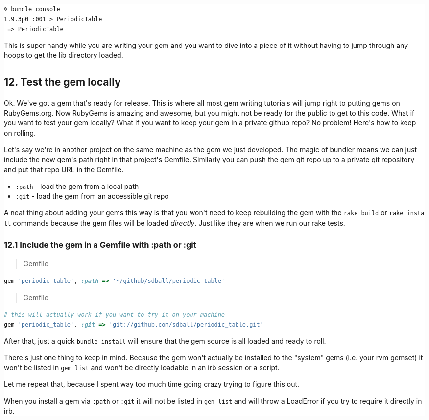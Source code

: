 ```
% bundle console
1.9.3p0 :001 > PeriodicTable
 => PeriodicTable
```

This is super handy while you are writing your gem and you want to dive into a
piece of it without having to jump through any hoops to get the lib directory
loaded.

## 12. Test the gem locally

Ok. We've got a gem that's ready for release. This is where all most gem writing
tutorials will jump right to putting gems on RubyGems.org. Now RubyGems is amazing
and awesome, but you might not be ready for the public to get to this code. What
if you want to test your gem locally? What if you want to keep your gem in a private github repo? No problem! Here's how to keep on rolling.

Let's say we're in another project on the same machine as the gem we just
developed. The magic of bundler means we can just include the new gem's path
right in that project's Gemfile. Similarly you can push the gem git repo up to a
private git repository and put that repo URL in the Gemfile.

- `:path` - load the gem from a local path
- `:git` - load the gem from an accessible git repo

A neat thing about adding your gems this way is that you won't need to keep
rebuilding the gem with the `rake build` or `rake install` commands because the
gem files will be loaded *directly*. Just like they are when we run our rake
tests.

### 12.1 Include the gem in a Gemfile with :path or :git

> Gemfile

```ruby
gem 'periodic_table', :path => '~/github/sdball/periodic_table'
```

> Gemfile

```ruby
# this will actually work if you want to try it on your machine
gem 'periodic_table', :git => 'git://github.com/sdball/periodic_table.git'
```

After that, just a quick `bundle install` will ensure that the gem source is all
loaded and ready to roll.

There's just one thing to keep in mind. Because the gem won't actually be
installed to the "system" gems (i.e. your rvm gemset) it won't be listed in `gem
list` and won't be directly loadable in an irb session or a script.

Let me repeat that, because I spent way too much time going crazy trying to
figure this out.

When you install a gem via `:path` or `:git` it will not be listed in `gem list`
and will throw a LoadError if you try to require it directly in irb.
